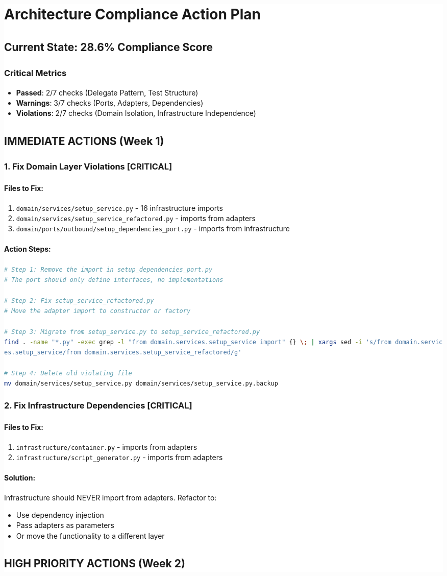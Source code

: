 # Architecture Compliance Action Plan

## Current State: 28.6% Compliance Score

### Critical Metrics
- **Passed**: 2/7 checks (Delegate Pattern, Test Structure)
- **Warnings**: 3/7 checks (Ports, Adapters, Dependencies)
- **Violations**: 2/7 checks (Domain Isolation, Infrastructure Independence)

## IMMEDIATE ACTIONS (Week 1)

### 1. Fix Domain Layer Violations [CRITICAL]

#### Files to Fix:
1. `domain/services/setup_service.py` - 16 infrastructure imports
2. `domain/services/setup_service_refactored.py` - imports from adapters
3. `domain/ports/outbound/setup_dependencies_port.py` - imports from infrastructure

#### Action Steps:
```bash
# Step 1: Remove the import in setup_dependencies_port.py
# The port should only define interfaces, no implementations

# Step 2: Fix setup_service_refactored.py
# Move the adapter import to constructor or factory

# Step 3: Migrate from setup_service.py to setup_service_refactored.py
find . -name "*.py" -exec grep -l "from domain.services.setup_service import" {} \; | xargs sed -i 's/from domain.services.setup_service/from domain.services.setup_service_refactored/g'

# Step 4: Delete old violating file
mv domain/services/setup_service.py domain/services/setup_service.py.backup
```

### 2. Fix Infrastructure Dependencies [CRITICAL]

#### Files to Fix:
1. `infrastructure/container.py` - imports from adapters
2. `infrastructure/script_generator.py` - imports from adapters

#### Solution:
Infrastructure should NEVER import from adapters. Refactor to:
- Use dependency injection
- Pass adapters as parameters
- Or move the functionality to a different layer

## HIGH PRIORITY ACTIONS (Week 2)
